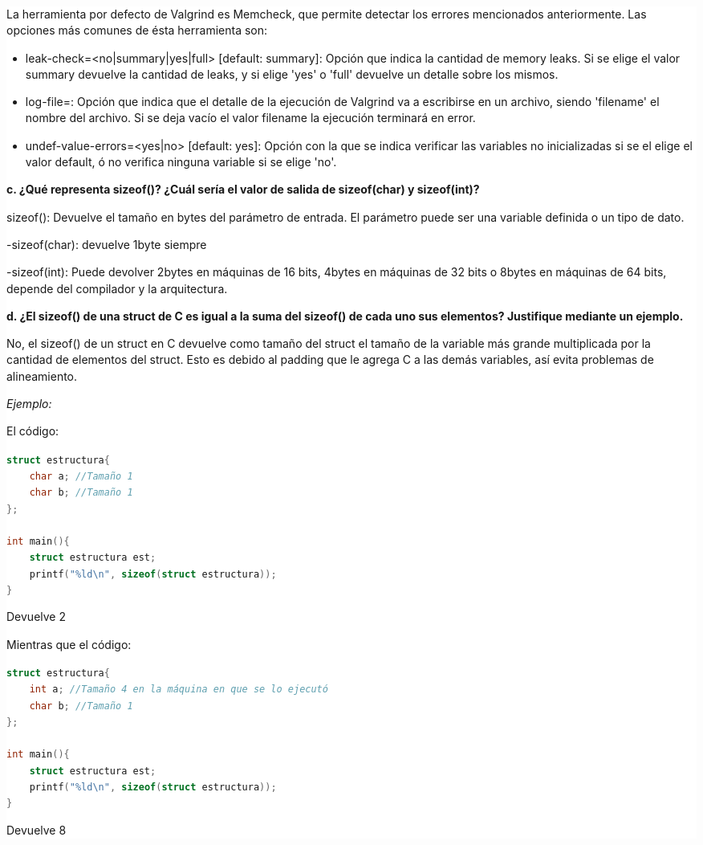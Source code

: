 La herramienta por defecto de Valgrind es Memcheck, 
que permite detectar los errores mencionados anteriormente.
Las opciones más comunes de ésta herramienta son:

- leak-check=<no|summary|yes|full> [default: summary]: 
Opción que indica la cantidad de memory leaks. 
Si se elige el valor summary devuelve la cantidad de leaks,
y si elige 'yes' o 'full' devuelve un detalle sobre los mismos.

- log-file=<filename>: Opción que indica que el detalle de la ejecución 
de Valgrind va a escribirse en un archivo, siendo 'filename' 
el nombre del archivo. 
Si se deja vacío el valor filename la ejecución terminará en error.

- undef-value-errors=<yes|no> [default: yes]: Opción con la que se indica
verificar las variables no inicializadas si se el elige el valor default, 
ó no verifica ninguna variable si se elige 'no'.

**c. ¿Qué representa sizeof()​? ¿Cuál sería el valor de salida de sizeof(char)​ y sizeof(int)​?**

sizeof(): Devuelve el tamaño en bytes del parámetro de entrada.
El parámetro puede ser una variable definida o un tipo de dato.

 -sizeof(char): devuelve 1byte siempre

 -sizeof(int): Puede devolver 2bytes en máquinas de 16 bits,
	4bytes en máquinas de 32 bits o 8bytes en máquinas de 64 bits,
	depende del compilador y la arquitectura.

**d. ¿El sizeof()​ de una struct de C es igual a la suma del sizeof() de cada uno sus elementos? Justifique mediante un ejemplo.**

   No, el sizeof() de un struct en C devuelve como tamaño del struct el tamaño de la variable más grande multiplicada por la cantidad de elementos del struct. Esto es debido al padding que le agrega C a las demás variables, así evita problemas de alineamiento.

*Ejemplo:*

El código:

```c
struct estructura{
	char a; //Tamaño 1
	char b; //Tamaño 1
};

int main(){
	struct estructura est;
	printf("%ld\n", sizeof(struct estructura));
}
```
Devuelve 2

Mientras que el código:
```c	
struct estructura{
	int a; //Tamaño 4 en la máquina en que se lo ejecutó
	char b; //Tamaño 1
};

int main(){
	struct estructura est;
	printf("%ld\n", sizeof(struct estructura));
}
```
Devuelve 8
